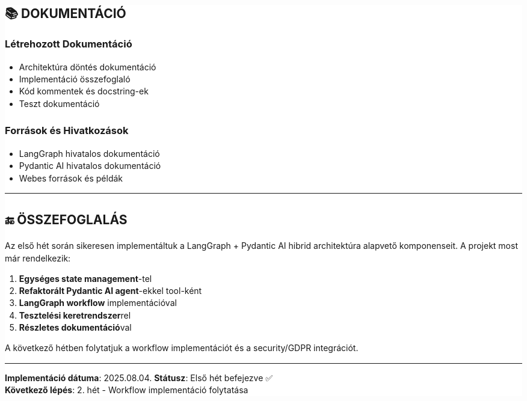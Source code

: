 
## 📚 DOKUMENTÁCIÓ

### **Létrehozott Dokumentáció**
- Architektúra döntés dokumentáció
- Implementáció összefoglaló
- Kód kommentek és docstring-ek
- Teszt dokumentáció

### **Források és Hivatkozások**
- LangGraph hivatalos dokumentáció
- Pydantic AI hivatalos dokumentáció
- Webes források és példák

---

## 🔚 ÖSSZEFOGLALÁS

Az első hét során sikeresen implementáltuk a LangGraph + Pydantic AI hibrid architektúra alapvető komponenseit. A projekt most már rendelkezik:

1. **Egységes state management**-tel
2. **Refaktorált Pydantic AI agent**-ekkel tool-ként
3. **LangGraph workflow** implementációval
4. **Tesztelési keretrendszer**rel
5. **Részletes dokumentáció**val

A következő hétben folytatjuk a workflow implementációt és a security/GDPR integrációt.

---

**Implementáció dátuma**: 2025.08.04. 
**Státusz**: Első hét befejezve ✅  
**Következő lépés**: 2. hét - Workflow implementáció folytatása 